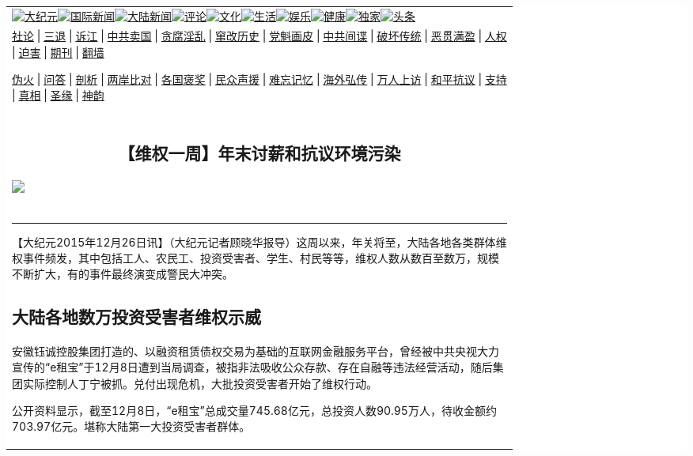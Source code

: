 <a name="1" id="1" target="_blank"></a><span id="1"></span>  <table align=center border="0"><tr><td colspan="2" valign=TOP><a href="/gb/nsc413.md#1"><img src="https://raw.githubusercontent.com/auvdkj314/www/master/t/djy/1.jpg" title="大纪元"></a><a href="/gb/n24hr.md#1"><img src="https://raw.githubusercontent.com/auvdkj314/www/master/t/djy/3.jpg" title="国际新闻"></a><a href="/gb/nsc413.md#1"><img src="https://raw.githubusercontent.com/auvdkj314/www/master/t/djy/4.jpg" title="大陆新闻"></a><a href="/gb/news392.md#1"><img src="https://raw.githubusercontent.com/auvdkj314/www/master/t/djy/5.jpg" title="评论"></a><a href="/gb/news2007.md#1"><img src="https://raw.githubusercontent.com/auvdkj314/www/master/t/djy/6.jpg" title="文化"></a><a href="/gb/news2008.md#1"><img src="https://raw.githubusercontent.com/auvdkj314/www/master/t/djy/7.jpg" title="生活"></a><a href="/gb/ncyule.md#1"><img src="https://raw.githubusercontent.com/auvdkj314/www/master/t/djy/8.jpg" title="娱乐"></a><a href="/gb/nsc1002.md#1"><img src="https://raw.githubusercontent.com/auvdkj314/www/master/t/djy/9.jpg" title="健康"><a href="/gb/nf6092.md#1"><img src="https://raw.githubusercontent.com/auvdkj314/www/master/t/djy/10a.jpg" title="独家"></a><a href="/gb/nf4514.md#1"><img src="https://raw.githubusercontent.com/auvdkj314/www/master/t/djy/12a.jpg" title="头条"></a></td></tr>  <tr><td colspan="2" valign=TOP><a target="_blank" href="/gb/9p.md#1">社论</a> | <a target="_blank" href="/gb/nf5657.md#1">三退</a> | <a target="_blank" href="/gb/nf6124.md#1">诉江</a> | <a target="_blank" href="/gb/nf1176117.md#1">中共卖国</a> | <a target="_blank" href="/gb/nf5773.md#1">贪腐淫乱</a> | <a target="_blank" href="/gb/nf1176115.md#1">窜改历史</a> | <a target="_blank" href="/gb/nf1176107.md#1">党魁画皮</a> | <a target="_blank" href="/gb/nf1320400.md#1">中共间谍</a> | <a target="_blank" href="/gb/nf1176114.md#1">破坏传统</a> | <a target="_blank" href="https://github.com/fqnews/ntdtv/blob/master/gb/prog447_1.md#1">恶贯满盈</a> | <a target="_blank" href="/gb/ncid278.md#1">人权</a> | <a target="_blank" href="/gb/nf1176111.md#1">迫害</a> | <a target="_blank" href="https://gitlab.com/szzdlab/mh-qikan/blob/master/README.md#1">期刊</a> | <a target="_blank" href="https://github.com/bannedbook/fanqiang/wiki">翻墙</a></p>
<p><a target="_blank" href="/gb/nf5562.md#1">伪火</a> | <a target="_blank" href="/gb/nf4378.md#1">问答</a> | <a target="_blank" href="/gb/nf5792.md#1">剖析</a> | <a target="_blank" href="/gb/nf5735.md#1">两岸比对</a> | <a target="_blank" href="/gb/nf6119.md#1">各国褒奖</a> | <a target="_blank" href="/gb/nf6120.md#1">民众声援</a> | <a target="_blank" href="/gb/nf1188594.md#1">难忘记忆</a> | <a target="_blank" href="/gb/nf3180.md#1">海外弘传</a> | <a target="_blank" href="/gb/nf5410.md#1">万人上访</a> | <a target="_blank" href="https://github.com/fqnews/ntdtv/blob/master/gb/prog1530_1.md#1">和平抗议</a> | <a target="_blank" href="/gb/nf4386.md#1">支持</a> | <a target="_blank" href="/gb/nf4389.md#1">真相</a> | <a target="_blank" href="/gb/nf5790.md#1">圣缘</a> | <a target="_blank" href="/gb/nf4786.md#1">神韵</a></td></tr>  <tr><td valign=TOP width="626"><h2 align=center>【维权一周】年末讨薪和抗议环境污染</h2>  <img width="600" src="https://i.epochtimes.com/assets/uploads/2020/08/4970a9f30e23b8db57336db8567cacf0-320x200.jpg" />  <h6></h6>  <hr>  	<p>【大纪元2015年12月26日讯】（大纪元记者顾晓华报导）这周以来，年关将至，大陆各地各类<ahref="/gb/tag/%E7%BE%A4%E4%BD%93.md#1">群体</a><ahref="/gb/tag/%E7%BB%B4%E6%9D%83.md#1">维权</a><ahref="/gb/tag/%E4%BA%8B%E4%BB%B6.md#1">事件</a>频发，其中包括工人、农民工、投资受害者、学生、村民等等，<ahref="/gb/tag/%E7%BB%B4%E6%9D%83.md#1">维权</a>人数从数百至数万，规模不断扩大，有的事件最终演变成警民大冲突。</p>
  <p></p>
  <h2>大陆各地数万投资受害者维权示威</h2>  <p>安徽钰诚控股集团打造的、以融资租赁债权交易为基础的互联网金融服务平台，曾经被中共央视大力宣传的“e租宝”于12月8日遭到当局调查，被指非法吸收公众存款、存在自融等违法经营活动，随后集团实际控制人丁宁被抓。兑付出现危机，大批投资受害者开始了维权行动。</p>
  <p>公开资料显示，截至12月8日，“e租宝”总成交量745.68亿元，总投资人数90.95万人，待收金额约703.97亿元。堪称大陆第一大投资受害者<ahref="/gb/tag/%E7%BE%A4%E4%BD%93.md#1">群体</a>。</p>